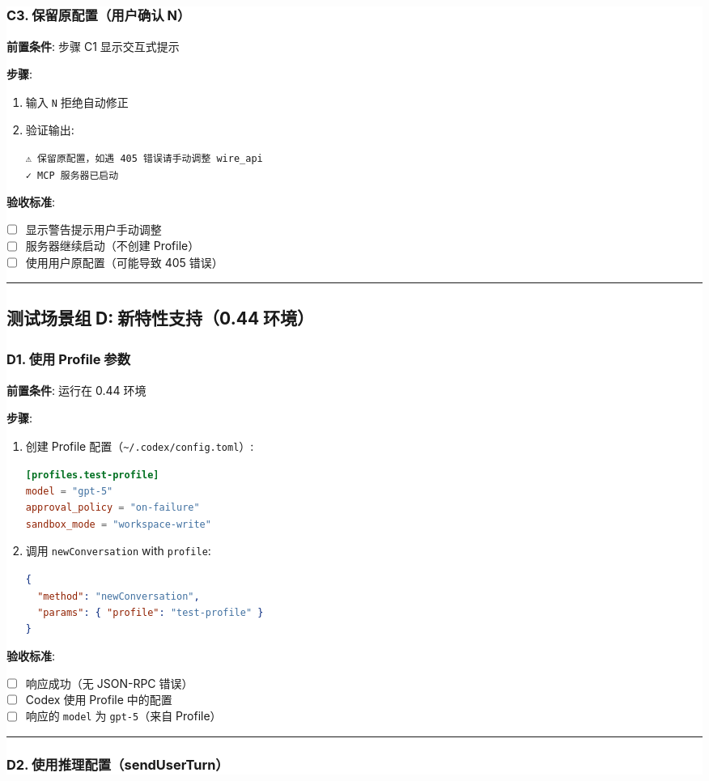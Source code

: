 
### C3. 保留原配置（用户确认 N）

**前置条件**: 步骤 C1 显示交互式提示

**步骤**:

1. 输入 `N` 拒绝自动修正

2. 验证输出:
   ```
   ⚠️ 保留原配置，如遇 405 错误请手动调整 wire_api
   ✓ MCP 服务器已启动
   ```

**验收标准**:

- [ ] 显示警告提示用户手动调整
- [ ] 服务器继续启动（不创建 Profile）
- [ ] 使用用户原配置（可能导致 405 错误）

---

## 测试场景组 D: 新特性支持（0.44 环境）

### D1. 使用 Profile 参数

**前置条件**: 运行在 0.44 环境

**步骤**:

1. 创建 Profile 配置（`~/.codex/config.toml`）:

   ```toml
   [profiles.test-profile]
   model = "gpt-5"
   approval_policy = "on-failure"
   sandbox_mode = "workspace-write"
   ```

2. 调用 `newConversation` with `profile`:
   ```json
   {
     "method": "newConversation",
     "params": { "profile": "test-profile" }
   }
   ```

**验收标准**:

- [ ] 响应成功（无 JSON-RPC 错误）
- [ ] Codex 使用 Profile 中的配置
- [ ] 响应的 `model` 为 `gpt-5`（来自 Profile）

---

### D2. 使用推理配置（sendUserTurn）
